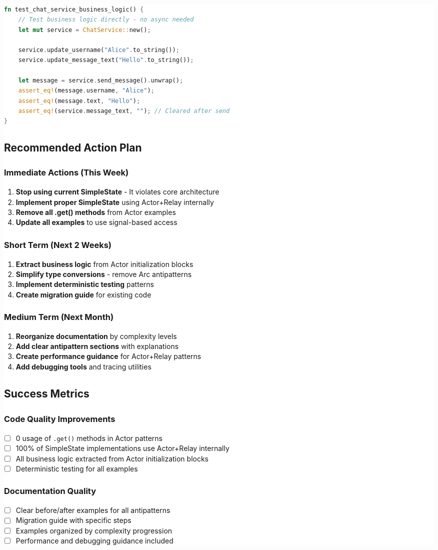 ```rust
fn test_chat_service_business_logic() {
    // Test business logic directly - no async needed
    let mut service = ChatService::new();
    
    service.update_username("Alice".to_string());
    service.update_message_text("Hello".to_string());
    
    let message = service.send_message().unwrap();
    assert_eq!(message.username, "Alice");
    assert_eq!(message.text, "Hello");
    assert_eq!(service.message_text, ""); // Cleared after send
}
```

## Recommended Action Plan

### Immediate Actions (This Week)
1. **Stop using current SimpleState** - It violates core architecture
2. **Implement proper SimpleState** using Actor+Relay internally
3. **Remove all .get() methods** from Actor examples
4. **Update all examples** to use signal-based access

### Short Term (Next 2 Weeks)
1. **Extract business logic** from Actor initialization blocks
2. **Simplify type conversions** - remove Arc<String> antipatterns
3. **Implement deterministic testing** patterns
4. **Create migration guide** for existing code

### Medium Term (Next Month)
1. **Reorganize documentation** by complexity levels
2. **Add clear antipattern sections** with explanations
3. **Create performance guidance** for Actor+Relay patterns
4. **Add debugging tools** and tracing utilities

## Success Metrics

### Code Quality Improvements
- [ ] 0 usage of `.get()` methods in Actor patterns
- [ ] 100% of SimpleState implementations use Actor+Relay internally
- [ ] All business logic extracted from Actor initialization blocks
- [ ] Deterministic testing for all examples

### Documentation Quality
- [ ] Clear before/after examples for all antipatterns
- [ ] Migration guide with specific steps
- [ ] Examples organized by complexity progression
- [ ] Performance and debugging guidance included
